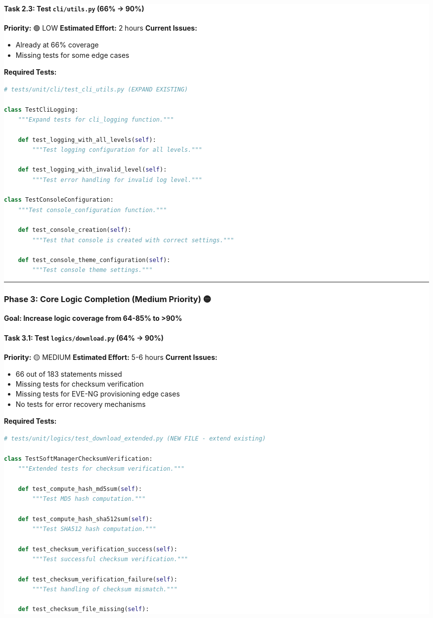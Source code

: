 
#### Task 2.3: Test `cli/utils.py` (66% → 90%)
**Priority:** 🟢 LOW
**Estimated Effort:** 2 hours
**Current Issues:**
- Already at 66% coverage
- Missing tests for some edge cases

**Required Tests:**
```python
# tests/unit/cli/test_cli_utils.py (EXPAND EXISTING)

class TestCliLogging:
    """Expand tests for cli_logging function."""

    def test_logging_with_all_levels(self):
        """Test logging configuration for all levels."""

    def test_logging_with_invalid_level(self):
        """Test error handling for invalid log level."""

class TestConsoleConfiguration:
    """Test console_configuration function."""

    def test_console_creation(self):
        """Test that console is created with correct settings."""

    def test_console_theme_configuration(self):
        """Test console theme settings."""
```

---

### Phase 3: Core Logic Completion (Medium Priority) 🟡

**Goal: Increase logic coverage from 64-85% to >90%**

#### Task 3.1: Test `logics/download.py` (64% → 90%)
**Priority:** 🟡 MEDIUM
**Estimated Effort:** 5-6 hours
**Current Issues:**
- 66 out of 183 statements missed
- Missing tests for checksum verification
- Missing tests for EVE-NG provisioning edge cases
- No tests for error recovery mechanisms

**Required Tests:**
```python
# tests/unit/logics/test_download_extended.py (NEW FILE - extend existing)

class TestSoftManagerChecksumVerification:
    """Extended tests for checksum verification."""

    def test_compute_hash_md5sum(self):
        """Test MD5 hash computation."""

    def test_compute_hash_sha512sum(self):
        """Test SHA512 hash computation."""

    def test_checksum_verification_success(self):
        """Test successful checksum verification."""

    def test_checksum_verification_failure(self):
        """Test handling of checksum mismatch."""

    def test_checksum_file_missing(self):
```